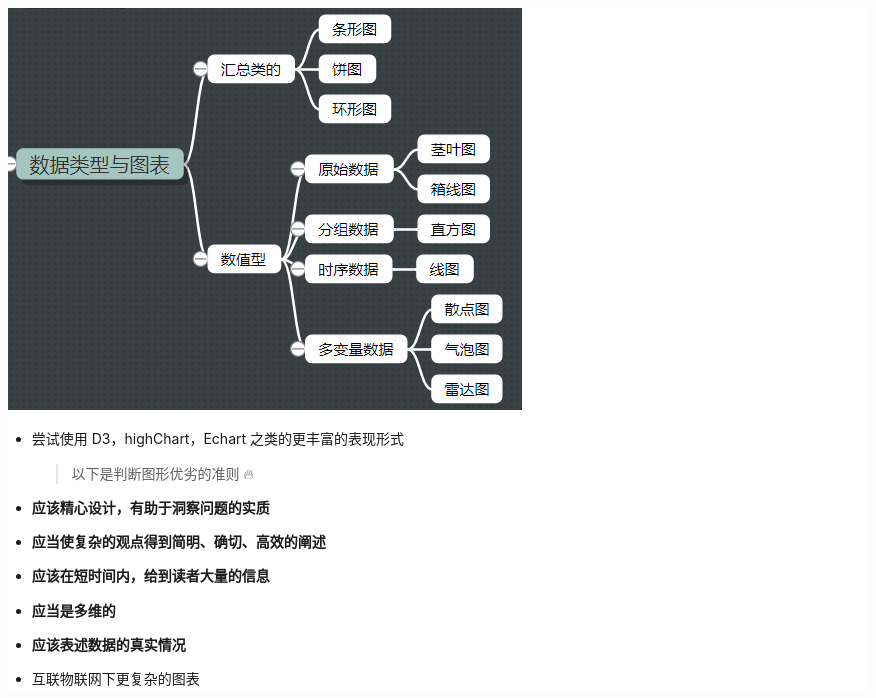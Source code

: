   ![data4](data4.png)

- 尝试使用 D3，highChart，Echart 之类的更丰富的表现形式
  > 以下是判断图形优劣的准则 🔥
- **应该精心设计，有助于洞察问题的实质**
- **应当使复杂的观点得到简明、确切、高效的阐述**
- **应该在短时间内，给到读者大量的信息**
- **应当是多维的**
- **应该表述数据的真实情况**

- 互联物联网下更复杂的图表
